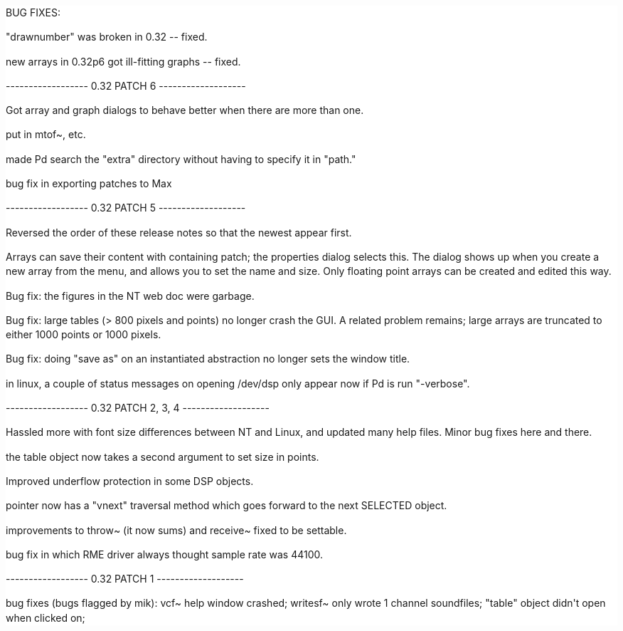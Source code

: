 BUG FIXES:

"drawnumber" was broken in 0.32 -- fixed.

new arrays in 0.32p6 got ill-fitting graphs -- fixed.

------------------ 0.32 PATCH 6 -------------------

Got array and graph dialogs to behave better when there are more than
one.

put in mtof~, etc.

made Pd search the "extra" directory without having to specify it in
"path."

bug fix in exporting patches to Max

------------------ 0.32 PATCH 5 -------------------

Reversed the order of these release notes so that the newest appear
first.

Arrays can save their content with containing patch; the properties
dialog selects this. The dialog shows up when you create a new array
from the menu, and allows you to set the name and size. Only floating
point arrays can be created and edited this way.

Bug fix: the figures in the NT web doc were garbage.

Bug fix: large tables (> 800 pixels and points) no longer crash the
GUI. A related problem remains; large arrays are truncated to either
1000 points or 1000 pixels.

Bug fix: doing "save as" on an instantiated abstraction no longer sets
the window title.

in linux, a couple of status messages on opening /dev/dsp only appear
now if Pd is run "-verbose".


------------------ 0.32 PATCH 2, 3, 4 -------------------

Hassled more with font size differences between NT and Linux, and
updated many help files. Minor bug fixes here and there.

the table object now takes a second argument to set size in points.

Improved underflow protection in some DSP objects.

pointer now has a "vnext" traversal method which goes forward to the
next SELECTED object.

improvements to throw~ (it now sums) and receive~ fixed to be
settable.

bug fix in which RME driver always thought sample rate was 44100.


------------------ 0.32 PATCH 1 -------------------

bug fixes (bugs flagged by mik): vcf~ help window crashed; writesf~
only wrote 1 channel soundfiles; "table" object didn't open when
clicked on;
